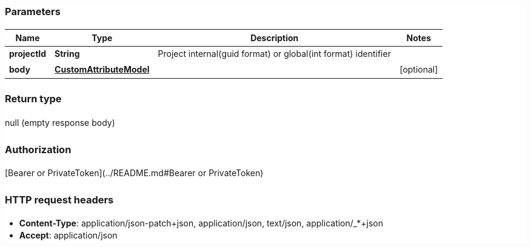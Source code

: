 ### Parameters

Name | Type | Description  | Notes
------------- | ------------- | ------------- | -------------
 **projectId** | **String**| Project internal(guid format) or global(int  format) identifier |
 **body** | [**CustomAttributeModel**](CustomAttributeModel.md)|  | [optional]

### Return type

null (empty response body)

### Authorization

[Bearer or PrivateToken](../README.md#Bearer or PrivateToken)

### HTTP request headers

 - **Content-Type**: application/json-patch+json, application/json, text/json, application/_*+json
 - **Accept**: application/json

